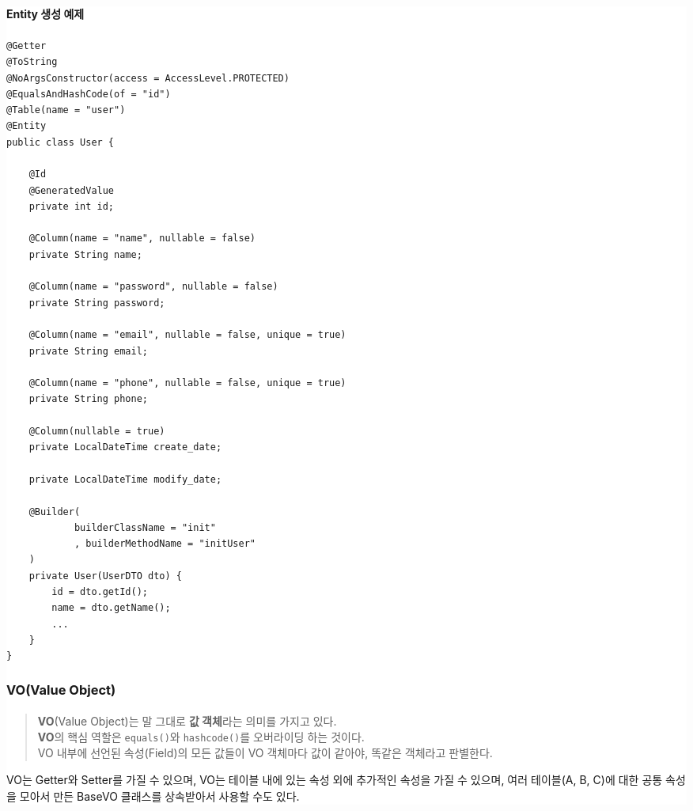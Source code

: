 #### Entity 생성 예제

```
@Getter
@ToString
@NoArgsConstructor(access = AccessLevel.PROTECTED)
@EqualsAndHashCode(of = "id")
@Table(name = "user")
@Entity
public class User {

    @Id
    @GeneratedValue
    private int id;

    @Column(name = "name", nullable = false)
    private String name;

    @Column(name = "password", nullable = false)
    private String password;

    @Column(name = "email", nullable = false, unique = true)
    private String email;

    @Column(name = "phone", nullable = false, unique = true)
    private String phone;

    @Column(nullable = true)
    private LocalDateTime create_date;

    private LocalDateTime modify_date;

    @Builder(
            builderClassName = "init"
            , builderMethodName = "initUser"
    )
    private User(UserDTO dto) {
        id = dto.getId();
        name = dto.getName();
        ...
    }
}
```



### VO(Value Object)

> **VO**(Value Object)는 말 그대로 **값 객체**라는 의미를 가지고 있다.<br>**VO**의 핵심 역할은 `equals()`와 `hashcode()`를 오버라이딩 하는 것이다.<br>VO 내부에 선언된 속성(Field)의 모든 값들이 VO 객체마다 값이 같아야, 똑같은 객체라고 판별한다.

VO는 Getter와 Setter를 가질 수 있으며, VO는 테이블 내에 있는 속성 외에 추가적인 속성을 가질 수 있으며, 여러 테이블(A, B, C)에 대한 공통 속성을 모아서 만든 BaseVO 클래스를 상속받아서 사용할 수도 있다.

